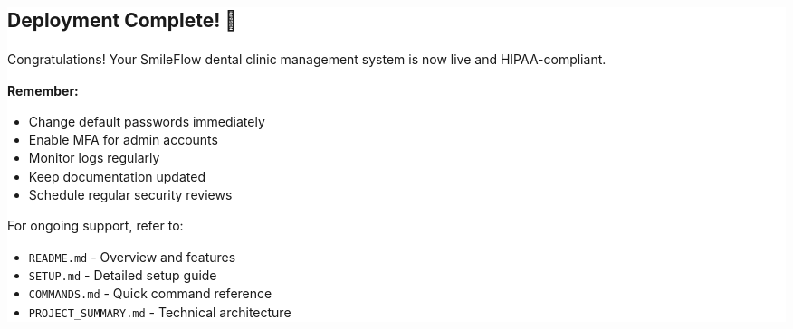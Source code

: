 ## Deployment Complete! 🎉

Congratulations! Your SmileFlow dental clinic management system is now live and HIPAA-compliant.

**Remember:**
- Change default passwords immediately
- Enable MFA for admin accounts
- Monitor logs regularly
- Keep documentation updated
- Schedule regular security reviews

For ongoing support, refer to:
- `README.md` - Overview and features
- `SETUP.md` - Detailed setup guide
- `COMMANDS.md` - Quick command reference
- `PROJECT_SUMMARY.md` - Technical architecture

